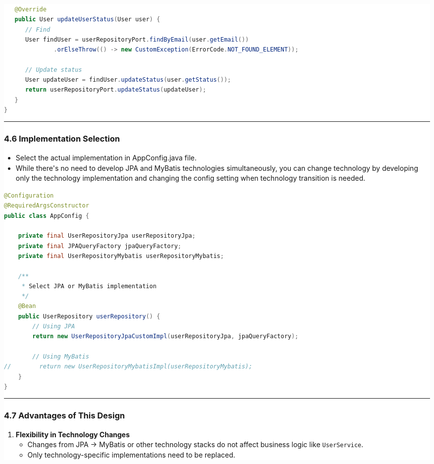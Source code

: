 ```java
   @Override
   public User updateUserStatus(User user) {
      // Find
      User findUser = userRepositoryPort.findByEmail(user.getEmail())
              .orElseThrow(() -> new CustomException(ErrorCode.NOT_FOUND_ELEMENT));

      // Update status
      User updateUser = findUser.updateStatus(user.getStatus());
      return userRepositoryPort.updateStatus(updateUser);
   }
}
```

---

### 4.6 Implementation Selection 

- Select the actual implementation in AppConfig.java file.
- While there's no need to develop JPA and MyBatis technologies simultaneously, you can change technology by developing only the technology implementation and changing the config setting when technology transition is needed.

```java
@Configuration
@RequiredArgsConstructor
public class AppConfig {

    private final UserRepositoryJpa userRepositoryJpa;
    private final JPAQueryFactory jpaQueryFactory;
    private final UserRepositoryMybatis userRepositoryMybatis;

    /**
     * Select JPA or MyBatis implementation
     */
    @Bean
    public UserRepository userRepository() {
        // Using JPA
        return new UserRepositoryJpaCustomImpl(userRepositoryJpa, jpaQueryFactory);
        
        // Using MyBatis
//        return new UserRepositoryMybatisImpl(userRepositoryMybatis);
    }
}
```

---

### 4.7 Advantages of This Design

1. **Flexibility in Technology Changes**
    - Changes from JPA → MyBatis or other technology stacks do not affect business logic like `UserService`.
    - Only technology-specific implementations need to be replaced.
